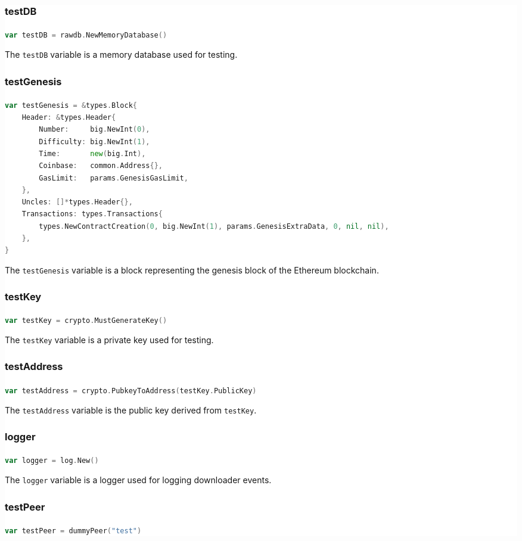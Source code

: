### testDB

```go
var testDB = rawdb.NewMemoryDatabase()
```

The `testDB` variable is a memory database used for testing.

### testGenesis

```go
var testGenesis = &types.Block{
    Header: &types.Header{
        Number:     big.NewInt(0),
        Difficulty: big.NewInt(1),
        Time:       new(big.Int),
        Coinbase:   common.Address{},
        GasLimit:   params.GenesisGasLimit,
    },
    Uncles: []*types.Header{},
    Transactions: types.Transactions{
        types.NewContractCreation(0, big.NewInt(1), params.GenesisExtraData, 0, nil, nil),
    },
}
```

The `testGenesis` variable is a block representing the genesis block of the Ethereum blockchain.

### testKey

```go
var testKey = crypto.MustGenerateKey()
```

The `testKey` variable is a private key used for testing.

### testAddress

```go
var testAddress = crypto.PubkeyToAddress(testKey.PublicKey)
```

The `testAddress` variable is the public key derived from `testKey`.

### logger

```go
var logger = log.New()
```

The `logger` variable is a logger used for logging downloader events.

### testPeer

```go
var testPeer = dummyPeer("test")
```
